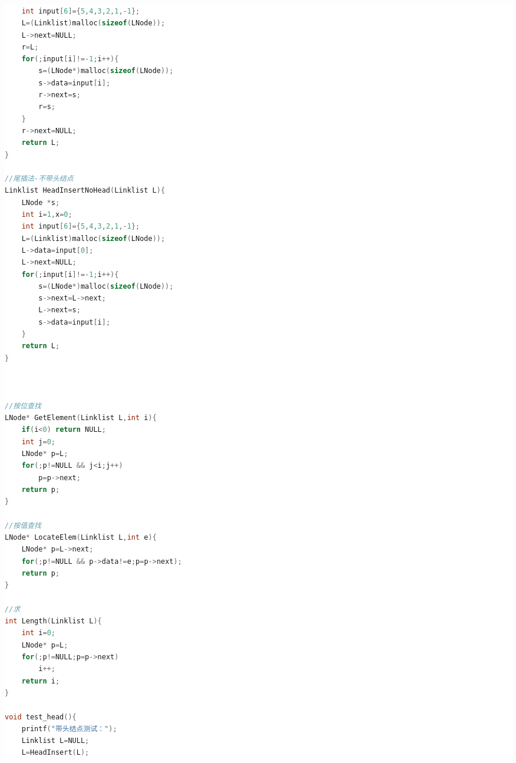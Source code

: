 ```c
    int input[6]={5,4,3,2,1,-1};
    L=(Linklist)malloc(sizeof(LNode));
    L->next=NULL;
    r=L;
    for(;input[i]!=-1;i++){
        s=(LNode*)malloc(sizeof(LNode));
        s->data=input[i];
        r->next=s;
        r=s;
    }
    r->next=NULL;
    return L;
}

//尾插法-不带头结点
Linklist HeadInsertNoHead(Linklist L){
    LNode *s;
    int i=1,x=0;
    int input[6]={5,4,3,2,1,-1};
    L=(Linklist)malloc(sizeof(LNode));
    L->data=input[0];
    L->next=NULL;
    for(;input[i]!=-1;i++){
        s=(LNode*)malloc(sizeof(LNode));
        s->next=L->next;
        L->next=s;
        s->data=input[i];
    }
    return L;
}



//按位查找
LNode* GetElement(Linklist L,int i){
    if(i<0) return NULL;
    int j=0;
    LNode* p=L;
    for(;p!=NULL && j<i;j++)
        p=p->next;
    return p;
}

//按值查找
LNode* LocateElem(Linklist L,int e){
    LNode* p=L->next;
    for(;p!=NULL && p->data!=e;p=p->next);
    return p;
}

//求
int Length(Linklist L){
    int i=0;
    LNode* p=L;
    for(;p!=NULL;p=p->next)
        i++;
    return i;
}

void test_head(){
    printf("带头结点测试：");
    Linklist L=NULL;
    L=HeadInsert(L);
```